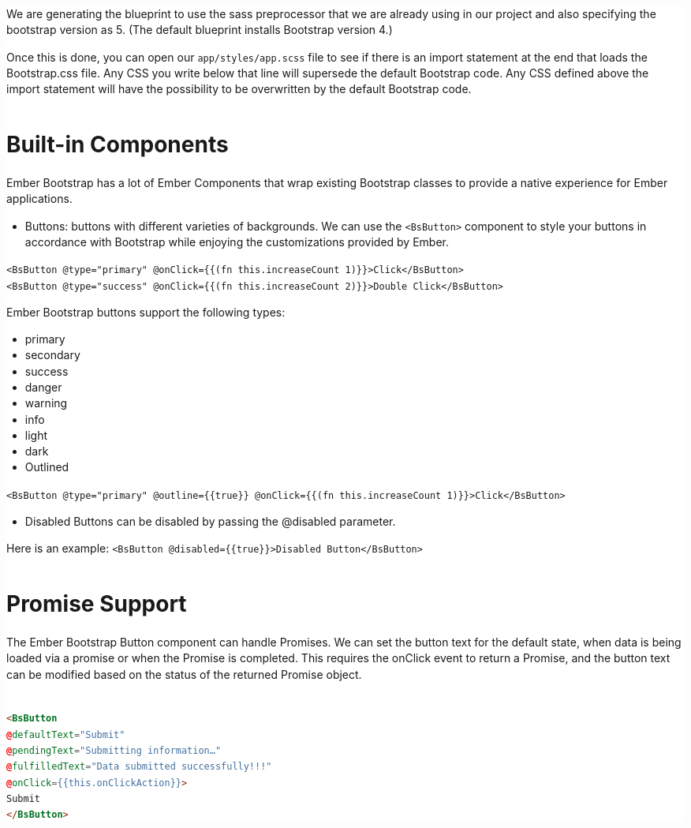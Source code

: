 We are generating the blueprint to use the sass preprocessor that we are already using in our project and also specifying the bootstrap version as 5. (The default blueprint installs Bootstrap version 4.) 

Once this is done, you can open our `app/styles/app.scss` file to see if there is an import statement at the end that loads the Bootstrap.css file. 
Any CSS you write below that line will supersede the default Bootstrap code. 
Any CSS defined above the import statement will have the possibility to be overwritten by the default Bootstrap
code.

# Built-in Components
Ember Bootstrap has a lot of Ember Components that wrap existing Bootstrap classes to provide a native experience for Ember applications. 
 
- Buttons: buttons with different varieties of backgrounds. We can use the `<BsButton>` component to style
your buttons in accordance with Bootstrap while enjoying the customizations provided by Ember. 
```
<BsButton @type="primary" @onClick={{(fn this.increaseCount 1)}}>Click</BsButton>
<BsButton @type="success" @onClick={{(fn this.increaseCount 2)}}>Double Click</BsButton>
```

Ember Bootstrap buttons support the following types:
- primary
- secondary
- success
- danger
- warning
- info
- light
- dark
- Outlined

`<BsButton @type="primary" @outline={{true}} @onClick={{(fn this.increaseCount 1)}}>Click</BsButton>`   
  
  - Disabled
  Buttons can be disabled by passing the @disabled parameter.


Here is an example:
`<BsButton @disabled={{true}}>Disabled Button</BsButton>`

# Promise Support
The Ember Bootstrap Button component can handle Promises. 
We can set the button text for the default state, when data is being loaded via a promise or when the Promise is completed. This requires the onClick event to return a Promise, and the button text can be modified based on the status of the returned Promise object.

```html

<BsButton
@defaultText="Submit"
@pendingText="Submitting information…"
@fulfilledText="Data submitted successfully!!!"
@onClick={{this.onClickAction}}>
Submit
</BsButton>
```
